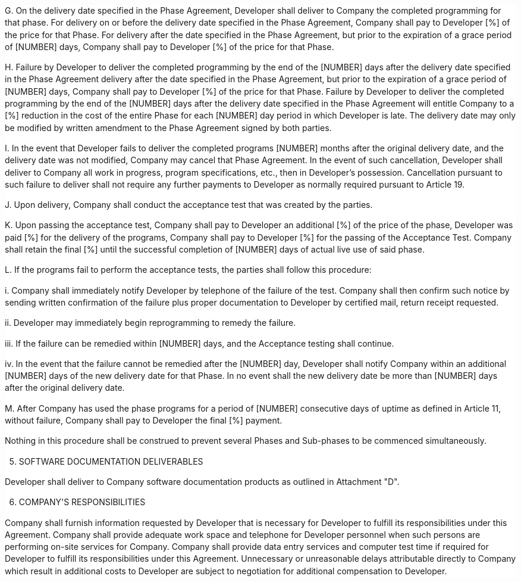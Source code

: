 G.	On the delivery date specified in the Phase Agreement, Developer shall deliver to Company the completed programming for that phase. For delivery on or before the delivery date specified in the Phase Agreement, Company shall pay to Developer [%] of the price for that Phase. For delivery after the date specified in the Phase Agreement, but prior to the expiration of a grace period of [NUMBER] days, Company shall pay to Developer [%] of the price for that Phase.

H.	Failure by Developer to deliver the completed programming by the end of the [NUMBER] days after the delivery date specified in the Phase Agreement delivery after the date specified in the Phase Agreement, but prior to the expiration of a grace period of [NUMBER]  days, Company shall pay to Developer [%] of the price for that Phase. Failure by Developer to deliver the completed programming by the end of the [NUMBER] days after the delivery date specified in the Phase Agreement will entitle Company to a [%] reduction in the cost of the entire Phase for each [NUMBER] day period in which Developer is late. The delivery date may only be modified by written amendment to the Phase Agreement signed by both parties.

I.	In the event that Developer fails to deliver the completed programs [NUMBER] months after the original delivery date, and the delivery date was not modified, Company may cancel that Phase Agreement. In the event of such cancellation, Developer shall deliver to Company all work in progress, program specifications, etc., then in Developer’s possession. Cancellation pursuant to such failure to deliver shall not require any further payments to Developer as normally required pursuant to Article 19.

J.	Upon delivery, Company shall conduct the acceptance test that was created by the parties.

K.	Upon passing the acceptance test, Company shall pay to Developer an additional [%] of the price of the phase, Developer was paid [%] for the delivery of the programs, Company shall pay to Developer [%] for the passing of the Acceptance Test. Company shall retain the final [%] until the successful completion of [NUMBER] days of actual live use of said phase.

L.	If the programs fail to perform the acceptance tests, the parties shall follow this procedure:

i.	Company shall immediately notify Developer by telephone of the failure of the test. Company shall then confirm such notice by sending written confirmation of the failure plus proper documentation to Developer by certified mail, return receipt requested.

ii.	Developer may immediately begin reprogramming to remedy the failure.

iii.	If the failure can be remedied within [NUMBER] days, and the Acceptance testing shall continue.

iv.	In the event that the failure cannot be remedied after the [NUMBER] day, Developer shall notify Company within an additional [NUMBER] days of the new delivery date for that Phase. In no event shall the new delivery date be more than [NUMBER] days after the original delivery date. 

M.	After Company has used the phase programs for a period of [NUMBER] consecutive days of uptime as defined in Article 11, without failure, Company shall pay to Developer the final [%] payment.

Nothing in this procedure shall be construed to prevent several Phases and Sub-phases to be commenced simultaneously.


5.	SOFTWARE DOCUMENTATION DELIVERABLES

Developer shall deliver to Company software documentation products as outlined in Attachment "D".


6.	COMPANY'S RESPONSIBILITIES 

Company shall furnish information requested by Developer that is necessary for Developer to fulfill its responsibilities under this Agreement. Company shall provide adequate work space and telephone for Developer personnel when such persons are performing on-site services for Company. Company shall provide data entry services and computer test time if required for Developer to fulfill its responsibilities under this Agreement. Unnecessary or unreasonable delays attributable directly to Company which result in additional costs to Developer are subject to negotiation for additional compensation to Developer.
